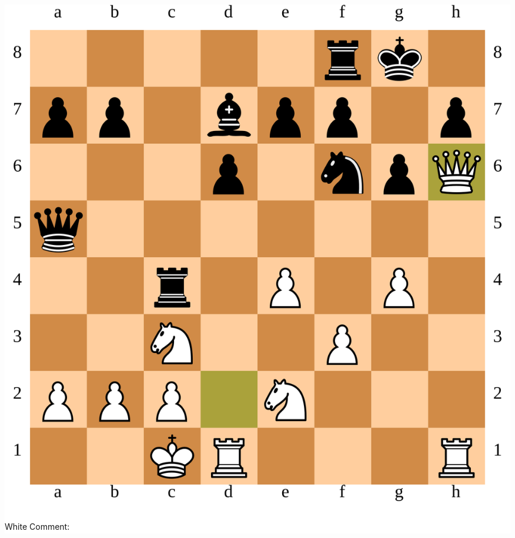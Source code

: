 ![Step 18, White ](/img/chess/opening/cicilian_defence_dragon_variation_bw_danning/cicilian_defence_dragon_variation_bw_danning_step18_a_white.svg)

White Comment: 
